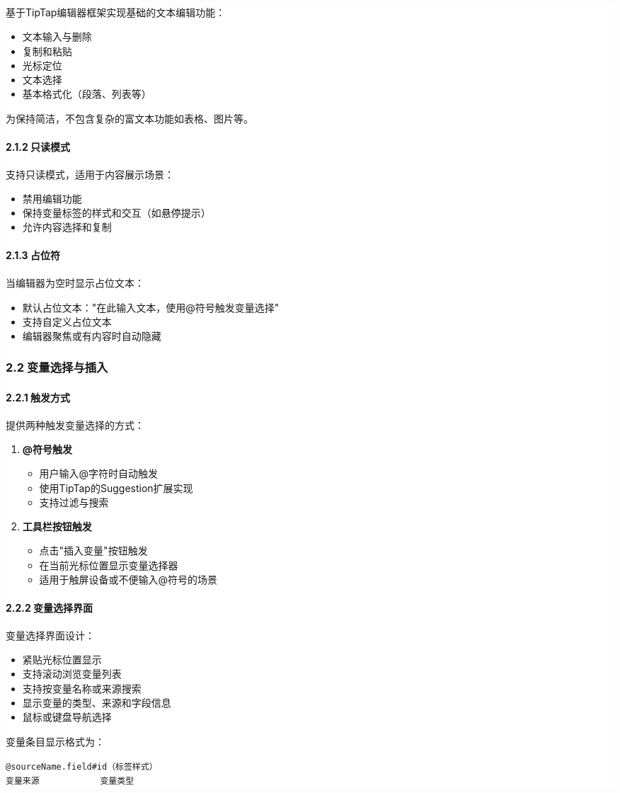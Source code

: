基于TipTap编辑器框架实现基础的文本编辑功能：

- 文本输入与删除
- 复制和粘贴
- 光标定位
- 文本选择
- 基本格式化（段落、列表等）

为保持简洁，不包含复杂的富文本功能如表格、图片等。

#### 2.1.2 只读模式

支持只读模式，适用于内容展示场景：

- 禁用编辑功能
- 保持变量标签的样式和交互（如悬停提示）
- 允许内容选择和复制

#### 2.1.3 占位符

当编辑器为空时显示占位文本：

- 默认占位文本："在此输入文本，使用@符号触发变量选择"
- 支持自定义占位文本
- 编辑器聚焦或有内容时自动隐藏

### 2.2 变量选择与插入

#### 2.2.1 触发方式

提供两种触发变量选择的方式：

1. **@符号触发**
   - 用户输入@字符时自动触发
   - 使用TipTap的Suggestion扩展实现
   - 支持过滤与搜索

2. **工具栏按钮触发**
   - 点击"插入变量"按钮触发
   - 在当前光标位置显示变量选择器
   - 适用于触屏设备或不便输入@符号的场景

#### 2.2.2 变量选择界面

变量选择界面设计：

- 紧贴光标位置显示
- 支持滚动浏览变量列表
- 支持按变量名称或来源搜索
- 显示变量的类型、来源和字段信息
- 鼠标或键盘导航选择

变量条目显示格式为：

```
@sourceName.field#id（标签样式）
变量来源            变量类型
```
